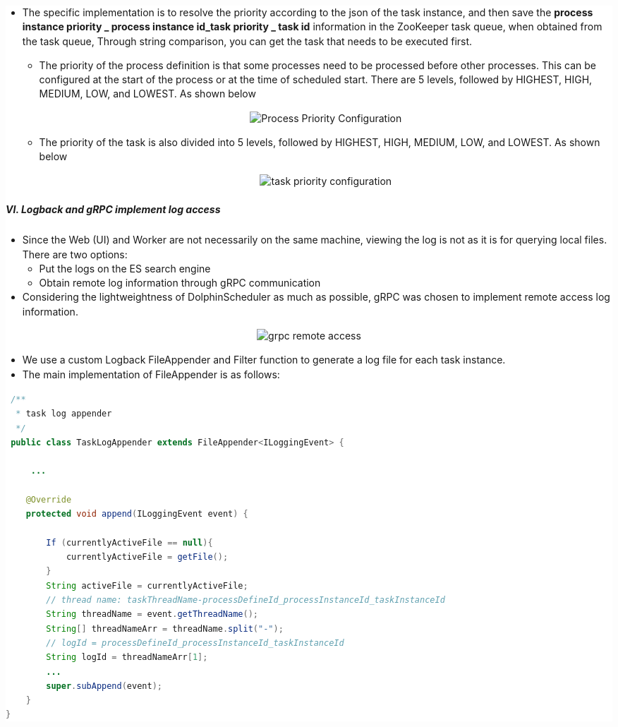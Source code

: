   - The specific implementation is to resolve the priority according to the json of the task instance, and then save the **process instance priority _ process instance id_task priority _ task id** information in the ZooKeeper task queue, when obtained from the task queue, Through string comparison, you can get the task that needs to be executed first.

    - The priority of the process definition is that some processes need to be processed before other processes. This can be configured at the start of the process or at the time of scheduled start. There are 5 levels, followed by HIGHEST, HIGH, MEDIUM, LOW, and LOWEST. As shown below

      <p align="center">
         <img src="https://analysys.github.io/easyscheduler_docs_cn/images/process_priority.png" alt="Process Priority Configuration" width="40%" />
       </p>

    - The priority of the task is also divided into 5 levels, followed by HIGHEST, HIGH, MEDIUM, LOW, and LOWEST. As shown below

      <p align="center">
         <img src="https://analysys.github.io/easyscheduler_docs_cn/images/task_priority.png" alt="task priority configuration" width="35%" />
       </p>

##### VI. Logback and gRPC implement log access

- Since the Web (UI) and Worker are not necessarily on the same machine, viewing the log is not as it is for querying local files. There are two options:
  - Put the logs on the ES search engine
  - Obtain remote log information through gRPC communication
- Considering the lightweightness of DolphinScheduler as much as possible, gRPC was chosen to implement remote access log information.

 <p align="center">
   <img src="https://analysys.github.io/easyscheduler_docs_cn/images/grpc.png" alt="grpc remote access" width="50%" />
 </p>

- We use a custom Logback FileAppender and Filter function to generate a log file for each task instance.
- The main implementation of FileAppender is as follows:

```java
 /**
  * task log appender
  */
 public class TaskLogAppender extends FileAppender<ILoggingEvent> {
 
     ...

    @Override
    protected void append(ILoggingEvent event) {

        If (currentlyActiveFile == null){
            currentlyActiveFile = getFile();
        }
        String activeFile = currentlyActiveFile;
        // thread name: taskThreadName-processDefineId_processInstanceId_taskInstanceId
        String threadName = event.getThreadName();
        String[] threadNameArr = threadName.split("-");
        // logId = processDefineId_processInstanceId_taskInstanceId
        String logId = threadNameArr[1];
        ...
        super.subAppend(event);
    }
}
```

